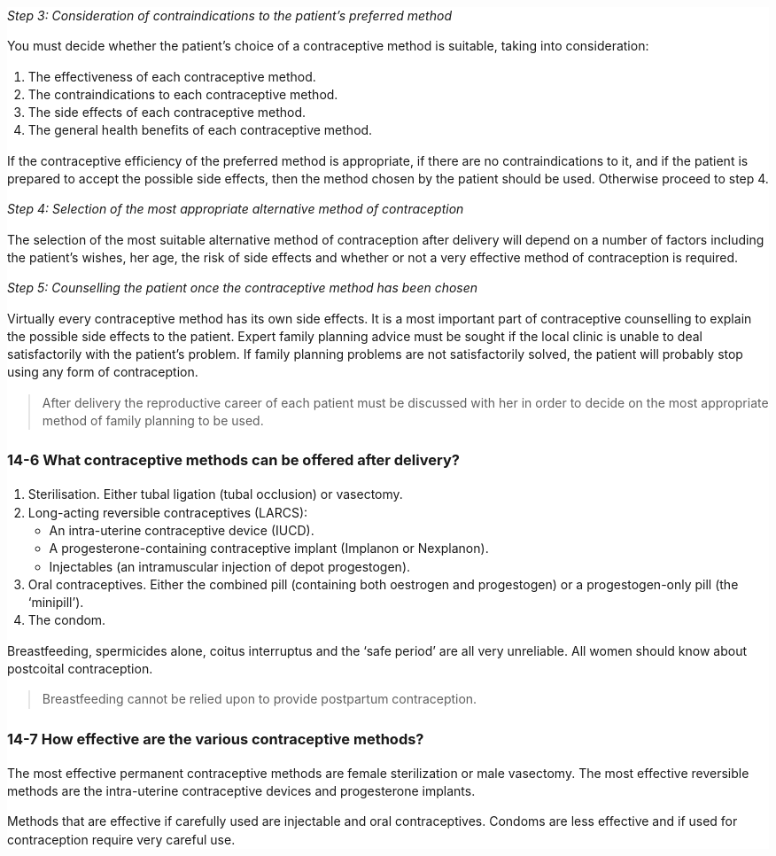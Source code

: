 *Step 3: Consideration of contraindications to the patient’s preferred method*

You must decide whether the patient’s choice of a contraceptive method is suitable, taking into consideration:

1.	The effectiveness of each contraceptive method.
2.	The contraindications to each contraceptive method.
3.	The side effects of each contraceptive method.
4.	The general health benefits of each contraceptive method.

If the contraceptive efficiency of the preferred method is appropriate, if there are no contraindications to it, and if the patient is prepared to accept the possible side effects, then the method chosen by the patient should be used. Otherwise proceed to step 4.

*Step 4: Selection of the most appropriate alternative method of contraception*

The selection of the most suitable alternative method of contraception after delivery will depend on a number of factors including the patient’s wishes, her age, the risk of side effects and whether or not a very effective method of contraception is required.

*Step 5: Counselling the patient once the contraceptive method has been chosen*

Virtually every contraceptive method has its own side effects. It is a most important part of contraceptive counselling to explain the possible side effects to the patient. Expert family planning advice must be sought if the local clinic is unable to deal satisfactorily with the patient’s problem. If family planning problems are not satisfactorily solved, the patient will probably stop using any form of contraception.

> After delivery the reproductive career of each patient must be discussed with her in order to decide on the most appropriate method of family planning to be used.

### 14-6 What contraceptive methods can be offered after delivery?

1.	Sterilisation. Either tubal ligation (tubal occlusion) or vasectomy. 
2.	Long-acting reversible contraceptives (LARCS):
	*	An intra-uterine contraceptive device (IUCD).
	*	A progesterone-containing contraceptive implant (Implanon or Nexplanon).
	*	Injectables (an intramuscular injection of depot progestogen).
4. Oral contraceptives. Either the combined pill (containing both oestrogen and progestogen) or a progestogen-only pill (the ‘minipill’). 
5. The condom. 

Breastfeeding, spermicides alone, coitus interruptus and the ‘safe period’ are all very unreliable. All women should know about postcoital contraception.

> Breastfeeding cannot be relied upon to provide postpartum contraception.

### 14-7 How effective are the various contraceptive methods?

The most effective permanent contraceptive methods are female sterilization or male vasectomy. The most effective reversible methods are the intra-uterine contraceptive devices and progesterone implants.

Methods that are effective if carefully used are injectable and oral contraceptives. Condoms are less effective and if used for contraception require very careful use.
